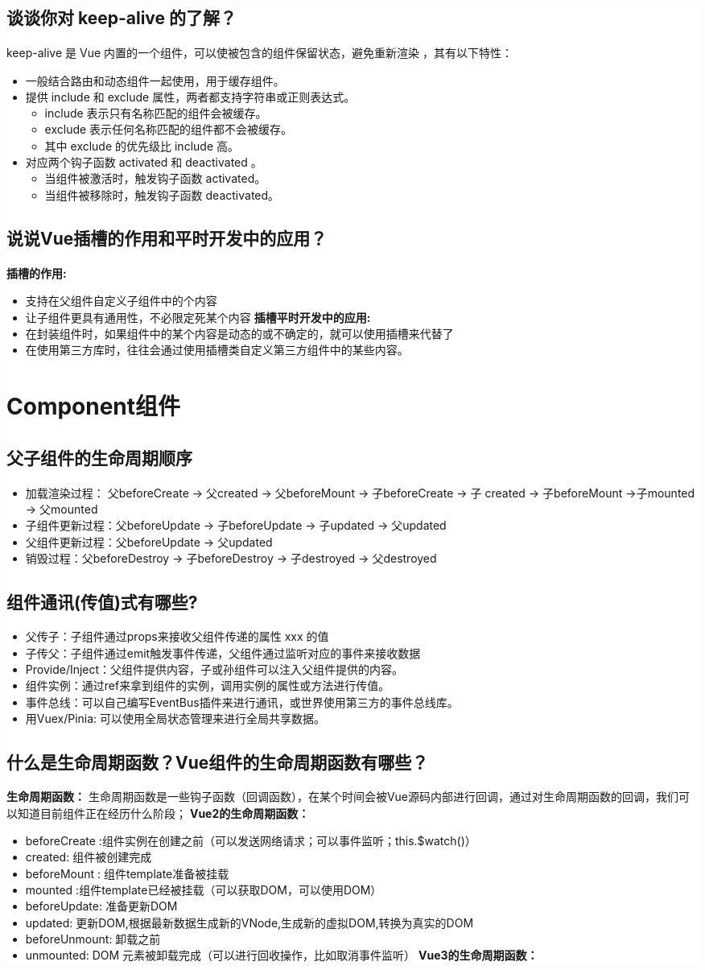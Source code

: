## 谈谈你对 keep-alive 的了解？
keep-alive 是 Vue 内置的⼀个组件，可以使被包含的组件保留状态，避免重新渲染 ，其有以下特性：
- ⼀般结合路由和动态组件⼀起使⽤，⽤于缓存组件。
- 提供 include 和 exclude 属性，两者都⽀持字符串或正则表达式。
  - include 表示只有名称匹配的组件会被缓存。
  - exclude 表示任何名称匹配的组件都不会被缓存。
  - 其中 exclude 的优先级⽐ include ⾼。
- 对应两个钩⼦函数 activated 和 deactivated 。
  - 当组件被激活时，触发钩⼦函数 activated。
  - 当组件被移除时，触发钩⼦函数 deactivated。
## 说说Vue插槽的作⽤和平时开发中的应⽤？
**插槽的作⽤:**
- ⽀持在⽗组件⾃定义⼦组件中的个内容
- 让⼦组件更具有通⽤性，不必限定死某个内容
**插槽平时开发中的应⽤:**
- 在封装组件时，如果组件中的某个内容是动态的或不确定的，就可以使⽤插槽来代替了
- 在使⽤第三⽅库时，往往会通过使⽤插槽类⾃定义第三⽅组件中的某些内容。
# Component组件
## ⽗⼦组件的⽣命周期顺序
- 加载渲染过程： ⽗beforeCreate -> ⽗created -> ⽗beforeMount -> ⼦beforeCreate -> ⼦ created -> ⼦beforeMount ->⼦mounted -> ⽗mounted
- ⼦组件更新过程：⽗beforeUpdate -> ⼦beforeUpdate -> ⼦updated -> ⽗updated
- ⽗组件更新过程：⽗beforeUpdate -> ⽗updated
- 销毁过程：⽗beforeDestroy -> ⼦beforeDestroy -> ⼦destroyed -> ⽗destroyed
## 组件通讯(传值)式有哪些?
- ⽗传⼦：⼦组件通过props来接收⽗组件传递的属性 xxx 的值
- ⼦传⽗：⼦组件通过emit触发事件传递，⽗组件通过监听对应的事件来接收数据
- Provide/Inject：⽗组件提供内容，⼦或孙组件可以注⼊⽗组件提供的内容。
- 组件实例：通过ref来拿到组件的实例，调⽤实例的属性或⽅法进⾏传值。
- 事件总线：可以⾃⼰编写EventBus插件来进⾏通讯，或世界使⽤第三⽅的事件总线库。
- ⽤Vuex/Pinia: 可以使⽤全局状态管理来进⾏全局共享数据。
## 什么是⽣命周期函数？Vue组件的⽣命周期函数有哪些？
**生命周期函数：**
⽣命周期函数是⼀些钩⼦函数（回调函数），在某个时间会被Vue源码内部进⾏回调，通过对⽣命周期函数的回调，我们可以知道⽬前组件正在经历什么阶段；
**Vue2的生命周期函数：**
- beforeCreate :组件实例在创建之前（可以发送网络请求；可以事件监听；this.$watch()）
- created: 组件被创建完成
- beforeMount : 组件template准备被挂载
- mounted :组件template已经被挂载（可以获取DOM，可以使用DOM）
- beforeUpdate: 准备更新DOM
- updated: 更新DOM,根据最新数据⽣成新的VNode,⽣成新的虚拟DOM,转换为真实的DOM
- beforeUnmount: 卸载之前
- unmounted: DOM 元素被卸载完成（可以进行回收操作，比如取消事件监听）
**Vue3的生命周期函数：**
